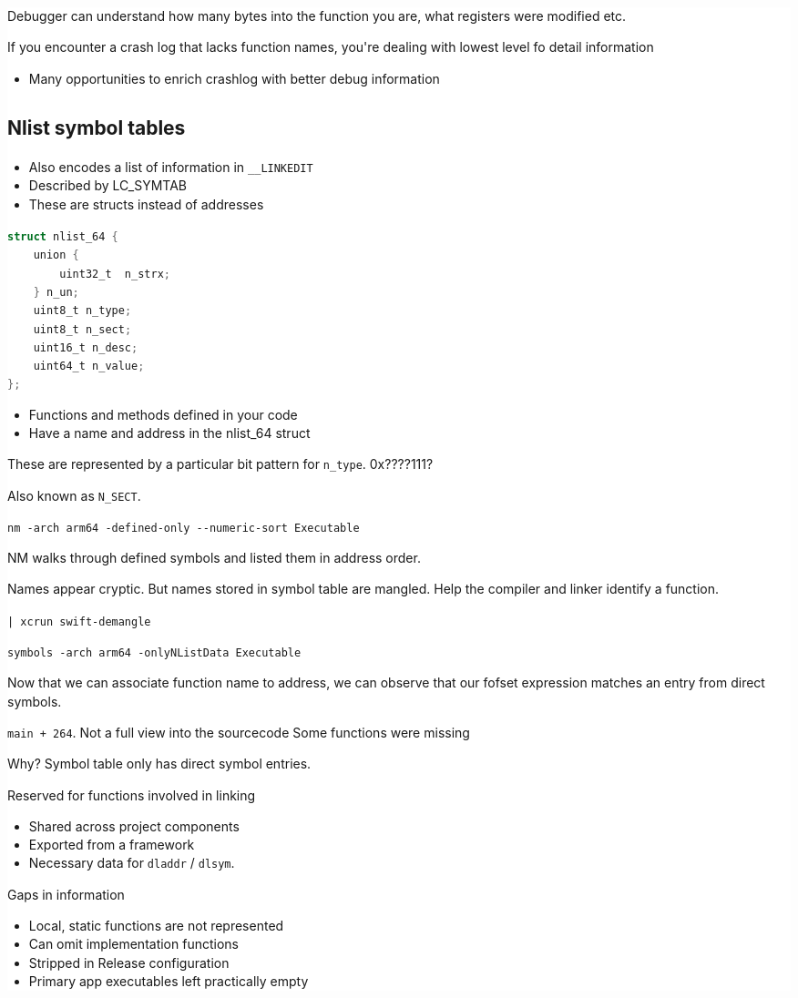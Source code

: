 Debugger can understand how many bytes into the function you are, what registers were modified etc.

If you encounter a crash log that lacks function names, you're dealing with lowest level fo detail information
* Many opportunities to enrich crashlog with better debug information

## Nlist symbol tables
* Also encodes a list of information in `__LINKEDIT`
* Described by LC_SYMTAB
* These are structs instead of addresses

```swift
struct nlist_64 {
    union {
        uint32_t  n_strx;
    } n_un;
    uint8_t n_type;
    uint8_t n_sect;
    uint16_t n_desc;
    uint64_t n_value; 
};
```

* Functions and methods defined in your code
* Have a name and address in the nlist_64 struct


These are represented by a particular bit pattern for `n_type`.  0x????111?

Also known as `N_SECT`.

`nm -arch arm64 -defined-only --numeric-sort Executable`

NM walks through defined symbols and listed them in address order.

Names appear cryptic.  But names stored in symbol table are mangled.  Help the compiler and linker identify a function.

`| xcrun swift-demangle`

`symbols -arch arm64 -onlyNListData Executable`

Now that we can associate function name to address, we can observe that our fofset expression matches an entry from direct symbols.



`main + 264`.  Not a full view into the sourcecode
Some functions were missing

Why?  Symbol table only has direct symbol entries.

Reserved for functions involved in linking
* Shared across project components
* Exported from a framework
* Necessary data for `dladdr` / `dlsym`.

Gaps in information
* Local, static functions are not represented
* Can omit implementation functions
* Stripped in Release configuration
* Primary app executables left practically empty
